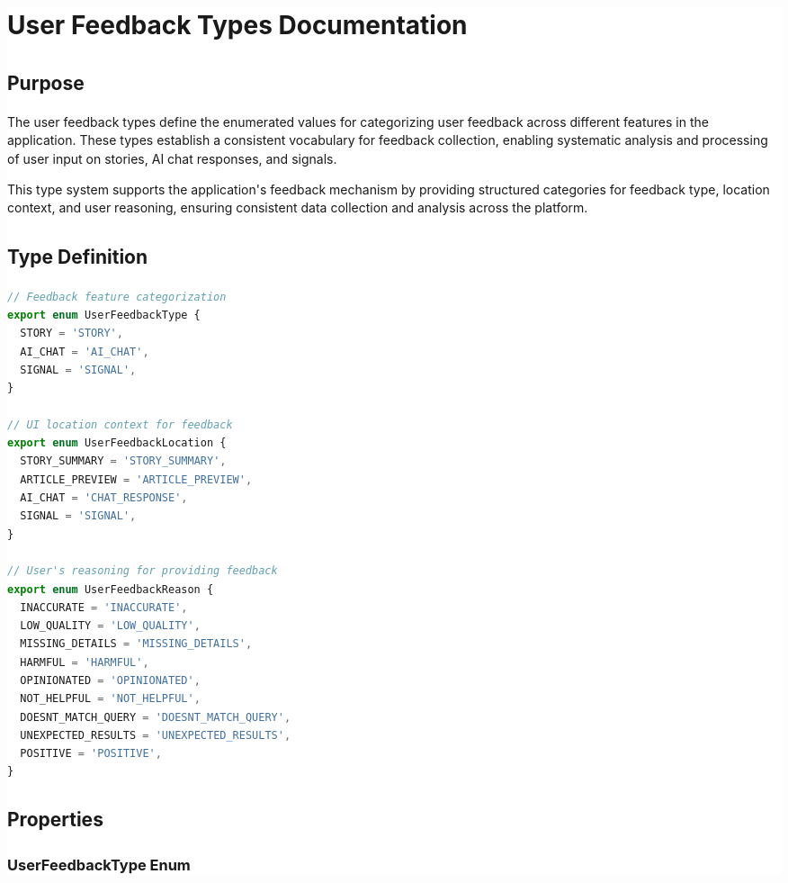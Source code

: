 # User Feedback Types Documentation

## Purpose

The user feedback types define the enumerated values for categorizing user feedback across different features in the application. These types establish a consistent vocabulary for feedback collection, enabling systematic analysis and processing of user input on stories, AI chat responses, and signals.

This type system supports the application's feedback mechanism by providing structured categories for feedback type, location context, and user reasoning, ensuring consistent data collection and analysis across the platform.

## Type Definition

```typescript
// Feedback feature categorization
export enum UserFeedbackType {
  STORY = 'STORY',
  AI_CHAT = 'AI_CHAT',
  SIGNAL = 'SIGNAL',
}

// UI location context for feedback
export enum UserFeedbackLocation {
  STORY_SUMMARY = 'STORY_SUMMARY',
  ARTICLE_PREVIEW = 'ARTICLE_PREVIEW',
  AI_CHAT = 'CHAT_RESPONSE',
  SIGNAL = 'SIGNAL',
}

// User's reasoning for providing feedback
export enum UserFeedbackReason {
  INACCURATE = 'INACCURATE',
  LOW_QUALITY = 'LOW_QUALITY',
  MISSING_DETAILS = 'MISSING_DETAILS',
  HARMFUL = 'HARMFUL',
  OPINIONATED = 'OPINIONATED',
  NOT_HELPFUL = 'NOT_HELPFUL',
  DOESNT_MATCH_QUERY = 'DOESNT_MATCH_QUERY',
  UNEXPECTED_RESULTS = 'UNEXPECTED_RESULTS',
  POSITIVE = 'POSITIVE',
}
```

## Properties

### UserFeedbackType Enum
